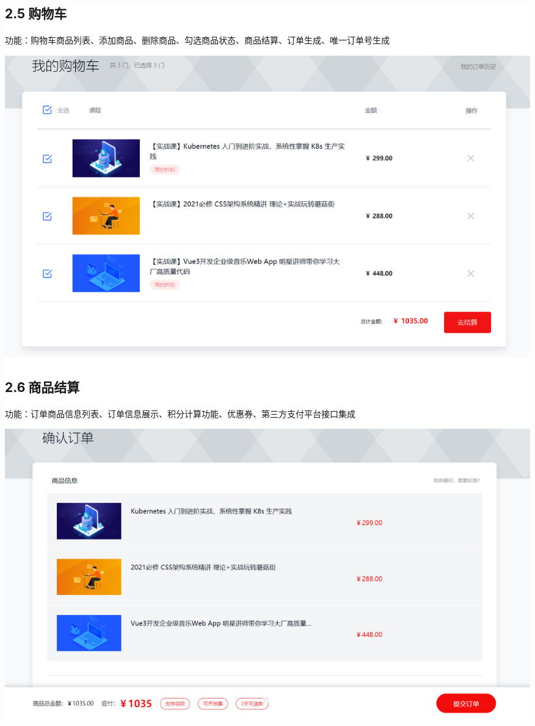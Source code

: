 ## 2.5 购物车

功能：购物车商品列表、添加商品、删除商品、勾选商品状态、商品结算、订单生成、唯一订单号生成

![image-20210706020607506](assets/image-20210706020607506.png)



## 2.6 商品结算

功能：订单商品信息列表、订单信息展示、积分计算功能、优惠券、第三方支付平台接口集成

![image-20210706020359871](assets/image-20210706020359871.png)
